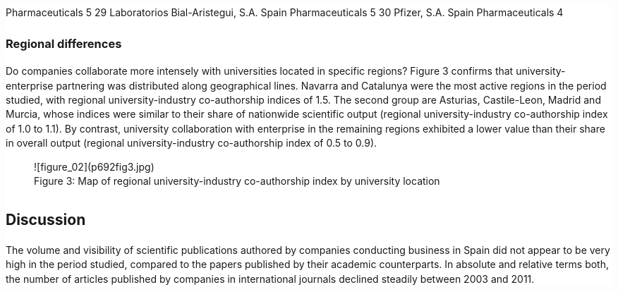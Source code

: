 <td>Pharmaceuticals</td>

<td>5</td>

</tr>

<tr>

<td>29</td>

<td>Laboratorios Bial-Aristegui, S.A.</td>

<td>Spain</td>

<td>Pharmaceuticals</td>

<td>5</td>

</tr>

<tr>

<td>30</td>

<td>Pfizer, S.A.</td>

<td>Spain</td>

<td>Pharmaceuticals</td>

<td>4</td>

</tr>

</tbody>

</table>

### Regional differences

Do companies collaborate more intensely with universities located in specific regions? Figure 3 confirms that university-enterprise partnering was distributed along geographical lines. Navarra and Catalunya were the most active regions in the period studied, with regional university-industry co-authorship indices of 1.5\. The second group are Asturias, Castile-Leon, Madrid and Murcia, whose indices were similar to their share of nationwide scientific output (regional university-industry co-authorship index of 1.0 to 1.1). By contrast, university collaboration with enterprise in the remaining regions exhibited a lower value than their share in overall output (regional university-industry co-authorship index of 0.5 to 0.9).

<figure class="centre">![figure_02](p692fig3.jpg)

<figcaption>  
Figure 3: Map of regional university-industry co-authorship index by university location</figcaption>

</figure>

## Discussion

The volume and visibility of scientific publications authored by companies conducting business in Spain did not appear to be very high in the period studied, compared to the papers published by their academic counterparts. In absolute and relative terms both, the number of articles published by companies in international journals declined steadily between 2003 and 2011.
